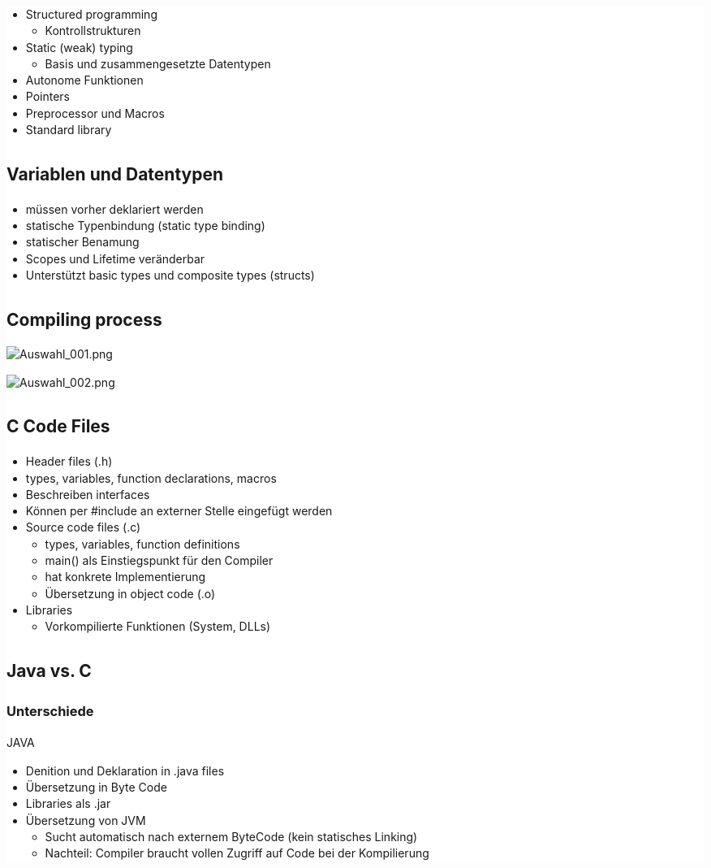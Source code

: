 * Structured programming
  * Kontrollstrukturen
* Static (weak) typing
  * Basis und zusammengesetzte Datentypen
* Autonome Funktionen
* Pointers
* Preprocessor und Macros
* Standard library

## Variablen und Datentypen

* müssen vorher deklariert werden
* statische Typenbindung (static type binding)
* statischer Benamung
* Scopes und Lifetime veränderbar
* Unterstützt basic types und composite types (structs)

## Compiling process


![Auswahl_001.png](/home/senycorp/Bilder/Auswahl_001.png)

![Auswahl_002.png](/home/senycorp/Bilder/Auswahl_002.png)

## C Code Files

* Header files (.h)
 * types, variables, function declarations, macros
 * Beschreiben interfaces
 * Können per #include an externer Stelle eingefügt werden
* Source code files (.c)
  * types, variables, function definitions
  * main() als Einstiegspunkt für den Compiler
  * hat konkrete Implementierung
  * Übersetzung in object code (.o)
* Libraries
  * Vorkompilierte Funktionen (System, DLLs)

## Java vs. C

### Unterschiede

JAVA
* Denition und Deklaration in .java files
* Übersetzung in Byte Code
* Libraries als .jar
* Übersetzung von JVM
  * Sucht automatisch nach externem ByteCode (kein statisches Linking)
  * Nachteil: Compiler braucht vollen Zugriff auf Code bei der Kompilierung
